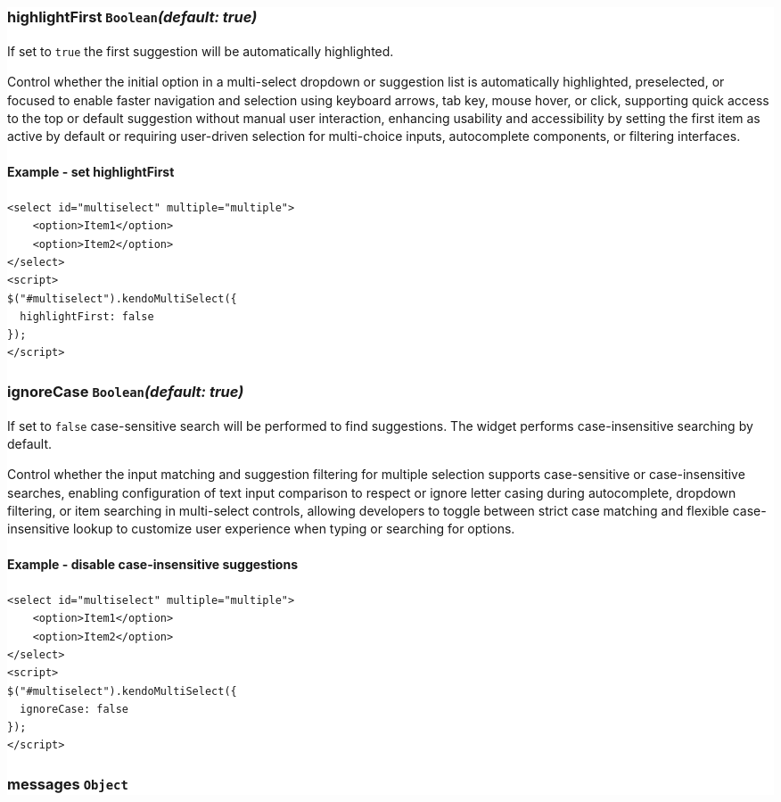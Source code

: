 ### highlightFirst `Boolean`*(default: true)*

If set to `true` the first suggestion will be automatically highlighted.


<div class="meta-api-description">
Control whether the initial option in a multi-select dropdown or suggestion list is automatically highlighted, preselected, or focused to enable faster navigation and selection using keyboard arrows, tab key, mouse hover, or click, supporting quick access to the top or default suggestion without manual user interaction, enhancing usability and accessibility by setting the first item as active by default or requiring user-driven selection for multi-choice inputs, autocomplete components, or filtering interfaces.
</div>

#### Example - set highlightFirst

    <select id="multiselect" multiple="multiple">
        <option>Item1</option>
        <option>Item2</option>
    </select>
    <script>
    $("#multiselect").kendoMultiSelect({
      highlightFirst: false
    });
    </script>

### ignoreCase `Boolean`*(default: true)*

If set to `false` case-sensitive search will be performed to find suggestions. The widget performs case-insensitive searching by default.


<div class="meta-api-description">
Control whether the input matching and suggestion filtering for multiple selection supports case-sensitive or case-insensitive searches, enabling configuration of text input comparison to respect or ignore letter casing during autocomplete, dropdown filtering, or item searching in multi-select controls, allowing developers to toggle between strict case matching and flexible case-insensitive lookup to customize user experience when typing or searching for options.
</div>

#### Example - disable case-insensitive suggestions

    <select id="multiselect" multiple="multiple">
        <option>Item1</option>
        <option>Item2</option>
    </select>
    <script>
    $("#multiselect").kendoMultiSelect({
      ignoreCase: false
    });
    </script>

### messages `Object`
